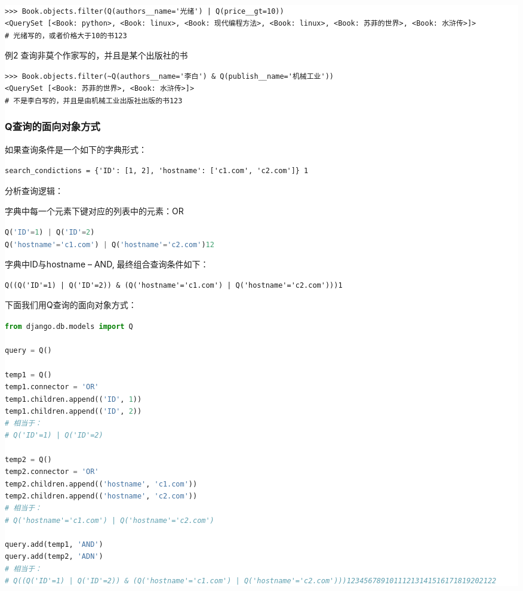 ```
>>> Book.objects.filter(Q(authors__name='光绪') | Q(price__gt=10))
<QuerySet [<Book: python>, <Book: linux>, <Book: 现代编程方法>, <Book: linux>, <Book: 苏菲的世界>, <Book: 水浒传>]>
# 光绪写的，或者价格大于10的书123
```

例2 查询非莫个作家写的，并且是某个出版社的书

```
>>> Book.objects.filter(~Q(authors__name='李白') & Q(publish__name='机械工业'))
<QuerySet [<Book: 苏菲的世界>, <Book: 水浒传>]>
# 不是李白写的，并且是由机械工业出版社出版的书123
```



### Q查询的面向对象方式

如果查询条件是一个如下的字典形式：

```
search_condictions = {'ID': [1, 2], 'hostname': ['c1.com', 'c2.com']} 1
```

分析查询逻辑：

字典中每一个元素下键对应的列表中的元素：OR

```python
Q('ID'=1) | Q('ID'=2)
Q('hostname'='c1.com') | Q('hostname'='c2.com')12
```

字典中ID与hostname – AND, 最终组合查询条件如下：

```
Q((Q('ID'=1) | Q('ID'=2)) & (Q('hostname'='c1.com') | Q('hostname'='c2.com')))1
```



下面我们用Q查询的面向对象方式：

```python
from django.db.models import Q

query = Q()

temp1 = Q()
temp1.connector = 'OR'
temp1.children.append(('ID', 1))
temp1.children.append(('ID', 2))
# 相当于：
# Q('ID'=1) | Q('ID'=2)

temp2 = Q()
temp2.connector = 'OR'
temp2.children.append(('hostname', 'c1.com'))
temp2.children.append(('hostname', 'c2.com'))
# 相当于：
# Q('hostname'='c1.com') | Q('hostname'='c2.com')

query.add(temp1, 'AND')
query.add(temp2, 'ADN')
# 相当于：
# Q((Q('ID'=1) | Q('ID'=2)) & (Q('hostname'='c1.com') | Q('hostname'='c2.com')))12345678910111213141516171819202122
```
